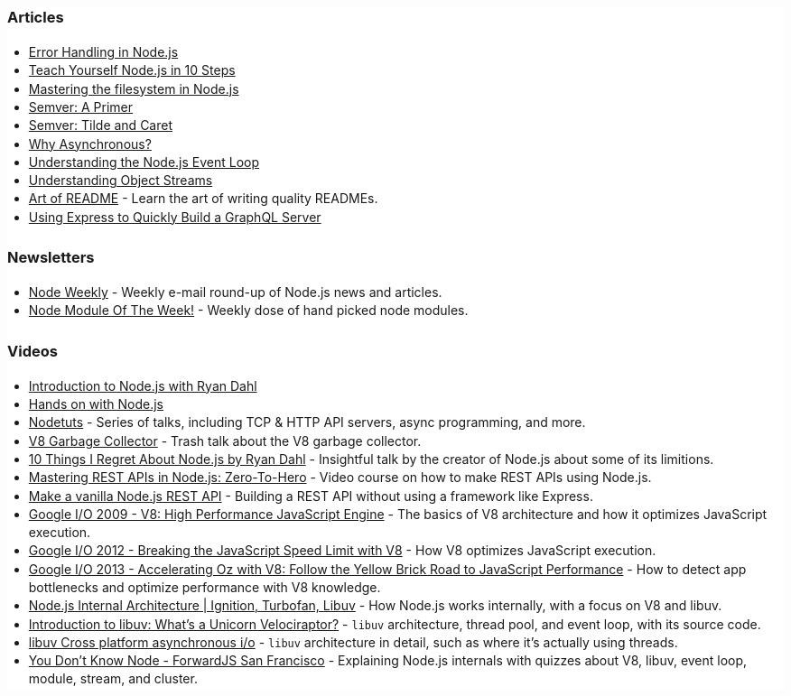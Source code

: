 ### Articles

-   [Error Handling in Node.js](https://www.joyent.com/node-js/production/design/errors)
-   [Teach Yourself Node.js in 10 Steps](https://ponyfoo.com/articles/teach-yourself-nodejs-in-10-steps)
-   [Mastering the filesystem in Node.js](https://medium.com/@yoshuawuyts/mastering-the-filesystem-in-node-js-4706b7cb0801)
-   [Semver: A Primer](https://nodesource.com/blog/semver-a-primer/)
-   [Semver: Tilde and Caret](https://nodesource.com/blog/semver-tilde-and-caret/)
-   [Why Asynchronous?](https://nodesource.com/blog/why-asynchronous/)
-   [Understanding the Node.js Event Loop](https://nodesource.com/blog/understanding-the-nodejs-event-loop/)
-   [Understanding Object Streams](https://nodesource.com/blog/understanding-object-streams/)
-   [Art of README](https://github.com/noffle/art-of-readme) - Learn the art of writing quality READMEs.
-   [Using Express to Quickly Build a GraphQL Server](https://snipcart.com/blog/graphql-nodejs-express-tutorial)

### Newsletters

-   [Node Weekly](http://nodeweekly.com) - Weekly e-mail round-up of Node.js news and articles.
-   [Node Module Of The Week!](https://nmotw.in) - Weekly dose of hand picked node modules.

### Videos

-   [Introduction to Node.js with Ryan Dahl](https://www.youtube.com/watch?v=jo_B4LTHi3I)
-   [Hands on with Node.js](https://learn.bevry.me/hands-on-with-node.js/preface)
-   [Nodetuts](http://nodetuts.com) - Series of talks, including TCP & HTTP API servers, async programming, and more.
-   [V8 Garbage Collector](https://v8.dev/blog/trash-talk) - Trash talk about the V8 garbage collector.
-   [10 Things I Regret About Node.js by Ryan Dahl](https://www.youtube.com/watch?v=M3BM9TB-8yA) - Insightful talk by the creator of Node.js about some of its limitions.
-   [Mastering REST APIs in Node.js: Zero-To-Hero](https://www.manning.com/livevideo/mastering-rest-apis-in-nodejs) - Video course on how to make REST APIs using Node.js.
-   [Make a vanilla Node.js REST API](https://www.youtube.com/watch?v=_1xa8Bsho6A) - Building a REST API without using a framework like Express.
-   [Google I/O 2009 - V8: High Performance JavaScript Engine](https://www.youtube.com/watch?v=FrufJFBSoQY) - The basics of V8 architecture and how it optimizes JavaScript execution.
-   [Google I/O 2012 - Breaking the JavaScript Speed Limit with V8](https://www.youtube.com/watch?v=UJPdhx5zTaw) - How V8 optimizes JavaScript execution.
-   [Google I/O 2013 - Accelerating Oz with V8: Follow the Yellow Brick Road to JavaScript Performance](https://www.youtube.com/watch?v=VhpdsjBUS3g) - How to detect app bottlenecks and optimize performance with V8 knowledge.
-   [Node.js Internal Architecture | Ignition, Turbofan, Libuv](https://www.youtube.com/watch?v=OCjvhCFFPTw) - How Node.js works internally, with a focus on V8 and libuv.
-   [Introduction to libuv: What’s a Unicorn Velociraptor?](https://www.youtube.com/watch?v=_c51fcXRLGw) - `libuv` architecture, thread pool, and event loop, with its source code.
-   [libuv Cross platform asynchronous i/o](https://www.youtube.com/watch?v=kCJ3PFU8Ke8) - `libuv` architecture in detail, such as where it’s actually using threads.
-   [You Don’t Know Node - ForwardJS San Francisco](https://www.youtube.com/watch?v=oPo4EQmkjvY) - Explaining Node.js internals with quizzes about V8, libuv, event loop, module, stream, and cluster.

